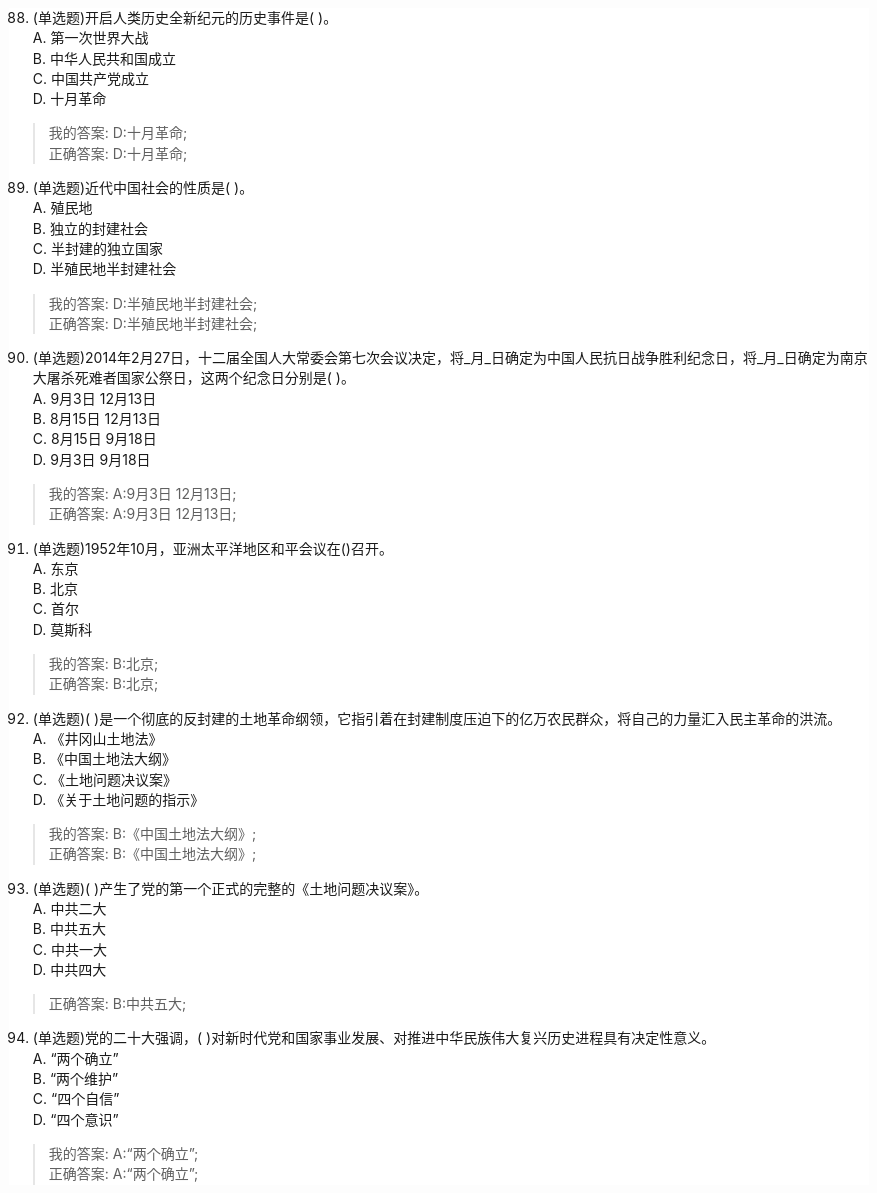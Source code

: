88. (单选题)开启人类历史全新纪元的历史事件是(  )。<br>
A. 第一次世界大战<br>
B. 中华人民共和国成立<br>
C. 中国共产党成立<br>
D. 十月革命<br>
> 我的答案: D:十月革命;<br>
> 正确答案: D:十月革命;<br>

89. (单选题)近代中国社会的性质是(  )。<br>
A. 殖民地<br>
B. 独立的封建社会<br>
C. 半封建的独立国家<br>
D. 半殖民地半封建社会<br>
> 我的答案: D:半殖民地半封建社会;<br>
> 正确答案: D:半殖民地半封建社会;<br>

90. (单选题)2014年2月27日，十二届全国人大常委会第七次会议决定，将_月_日确定为中国人民抗日战争胜利纪念日，将_月_日确定为南京大屠杀死难者国家公祭日，这两个纪念日分别是(  )。<br>
A. 9月3日 12月13日<br>
B. 8月15日 12月13日<br>
C. 8月15日 9月18日<br>
D. 9月3日 9月18日<br>
> 我的答案: A:9月3日 12月13日;<br>
> 正确答案: A:9月3日 12月13日;<br>

91. (单选题)1952年10月，亚洲太平洋地区和平会议在()召开。<br>
A. 东京<br>
B. 北京<br>
C. 首尔<br>
D. 莫斯科<br>
> 我的答案: B:北京;<br>
> 正确答案: B:北京;<br>

92. (单选题)(  )是一个彻底的反封建的土地革命纲领，它指引着在封建制度压迫下的亿万农民群众，将自己的力量汇入民主革命的洪流。<br>
A. 《井冈山土地法》<br>
B. 《中国土地法大纲》<br>
C. 《土地问题决议案》<br>
D. 《关于土地问题的指示》<br>
> 我的答案: B:《中国土地法大纲》;<br>
> 正确答案: B:《中国土地法大纲》;<br>

93. (单选题)(  )产生了党的第一个正式的完整的《土地问题决议案》。<br>
A. 中共二大<br>
B. 中共五大<br>
C. 中共一大<br>
D. 中共四大<br>

> 正确答案: B:中共五大;<br>

94. (单选题)党的二十大强调，(    )对新时代党和国家事业发展、对推进中华民族伟大复兴历史进程具有决定性意义。<br>
A. “两个确立”<br>
B. “两个维护”<br>
C. “四个自信”<br>
D. “四个意识”<br>
> 我的答案: A:“两个确立”;<br>
> 正确答案: A:“两个确立”;<br>
